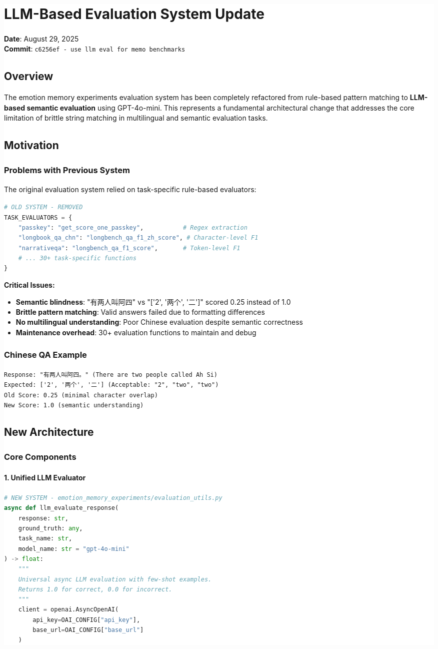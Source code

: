 # LLM-Based Evaluation System Update

**Date**: August 29, 2025  
**Commit**: `c6256ef - use llm eval for memo benchmarks`

## Overview

The emotion memory experiments evaluation system has been completely refactored from rule-based pattern matching to **LLM-based semantic evaluation** using GPT-4o-mini. This represents a fundamental architectural change that addresses the core limitation of brittle string matching in multilingual and semantic evaluation tasks.

## Motivation

### Problems with Previous System

The original evaluation system relied on task-specific rule-based evaluators:

```python
# OLD SYSTEM - REMOVED
TASK_EVALUATORS = {
    "passkey": "get_score_one_passkey",           # Regex extraction
    "longbook_qa_chn": "longbench_qa_f1_zh_score", # Character-level F1
    "narrativeqa": "longbench_qa_f1_score",       # Token-level F1
    # ... 30+ task-specific functions
}
```

**Critical Issues:**
- **Semantic blindness**: "有两人叫阿四" vs "['2', '两个', '二']" scored 0.25 instead of 1.0
- **Brittle pattern matching**: Valid answers failed due to formatting differences  
- **No multilingual understanding**: Poor Chinese evaluation despite semantic correctness
- **Maintenance overhead**: 30+ evaluation functions to maintain and debug

### Chinese QA Example
```
Response: "有两人叫阿四。" (There are two people called Ah Si)
Expected: ['2', '两个', '二'] (Acceptable: "2", "two", "two")
Old Score: 0.25 (minimal character overlap)
New Score: 1.0 (semantic understanding)
```

## New Architecture

### Core Components

#### 1. Unified LLM Evaluator
```python
# NEW SYSTEM - emotion_memory_experiments/evaluation_utils.py
async def llm_evaluate_response(
    response: str, 
    ground_truth: any, 
    task_name: str, 
    model_name: str = "gpt-4o-mini"
) -> float:
    """
    Universal async LLM evaluation with few-shot examples.
    Returns 1.0 for correct, 0.0 for incorrect.
    """
    client = openai.AsyncOpenAI(
        api_key=OAI_CONFIG["api_key"],
        base_url=OAI_CONFIG["base_url"]
    )
```